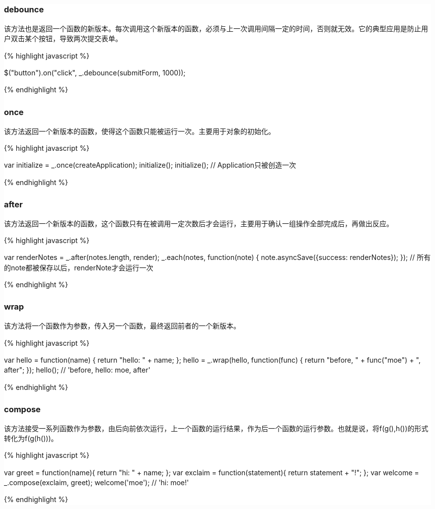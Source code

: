 ### debounce

该方法也是返回一个函数的新版本。每次调用这个新版本的函数，必须与上一次调用间隔一定的时间，否则就无效。它的典型应用是防止用户双击某个按钮，导致两次提交表单。

{% highlight javascript %}

$("button").on("click", _.debounce(submitForm, 1000));

{% endhighlight %}

### once

该方法返回一个新版本的函数，使得这个函数只能被运行一次。主要用于对象的初始化。

{% highlight javascript %}

var initialize = _.once(createApplication);
initialize();
initialize();
// Application只被创造一次

{% endhighlight %}

### after

该方法返回一个新版本的函数，这个函数只有在被调用一定次数后才会运行，主要用于确认一组操作全部完成后，再做出反应。

{% highlight javascript %}

var renderNotes = _.after(notes.length, render);
_.each(notes, function(note) {
  note.asyncSave({success: renderNotes});
});
// 所有的note都被保存以后，renderNote才会运行一次

{% endhighlight %}

### wrap

该方法将一个函数作为参数，传入另一个函数，最终返回前者的一个新版本。

{% highlight javascript %}

var hello = function(name) { return "hello: " + name; };
hello = _.wrap(hello, function(func) {
  return "before, " + func("moe") + ", after";
});
hello();
// 'before, hello: moe, after'

{% endhighlight %}

### compose

该方法接受一系列函数作为参数，由后向前依次运行，上一个函数的运行结果，作为后一个函数的运行参数。也就是说，将f(g(),h())的形式转化为f(g(h()))。

{% highlight javascript %}

var greet    = function(name){ return "hi: " + name; };
var exclaim  = function(statement){ return statement + "!"; };
var welcome = _.compose(exclaim, greet);
welcome('moe');
// 'hi: moe!'

{% endhighlight %}
